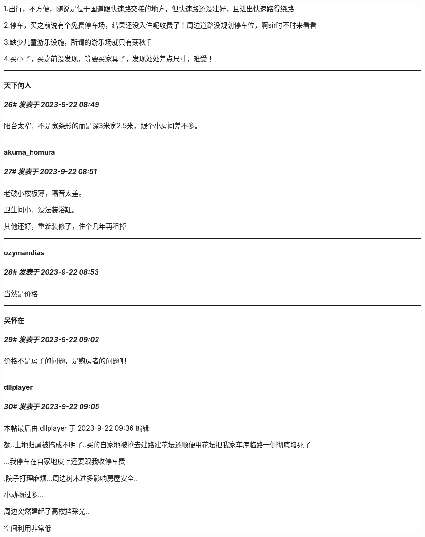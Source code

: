 1.出行，不方便，随说是位于国道跟快速路交接的地方，但快速路还没建好，且进出快速路得绕路

2.停车，买之前说有个免费停车场，结果还没入住呢收费了！周边道路没规划停车位，啊sir时不时来看看

3.缺少儿童游乐设施，所谓的游乐场就只有荡秋千

4.买小了，买之前没发现，等要买家具了，发现处处差点尺寸，难受！

*****

####  天下何人  
##### 26#       发表于 2023-9-22 08:49

阳台太窄，不是宽条形的而是深3米宽2.5米，跟个小房间差不多。

*****

####  akuma_homura  
##### 27#       发表于 2023-9-22 08:51

老破小楼板薄，隔音太差。

卫生间小，没法装浴缸。

其他还好，重新装修了，住个几年再租掉

*****

####  ozymandias  
##### 28#       发表于 2023-9-22 08:53

当然是价格

*****

####  吴怀在  
##### 29#       发表于 2023-9-22 09:02

价格不是房子的问题，是购房者的问题吧

*****

####  dllplayer  
##### 30#       发表于 2023-9-22 09:05

 本帖最后由 dllplayer 于 2023-9-22 09:36 编辑 

额..土地归属被搞成不明了..买的自家地被抢去建路建花坛还顺便用花坛把我家车库临路一侧彻底堵死了

...我停车在自家地皮上还要跟我收停车费

.院子打理麻烦...周边树木过多影响房屋安全..

小动物过多...

周边突然建起了高楼挡采光..

空间利用非常低
